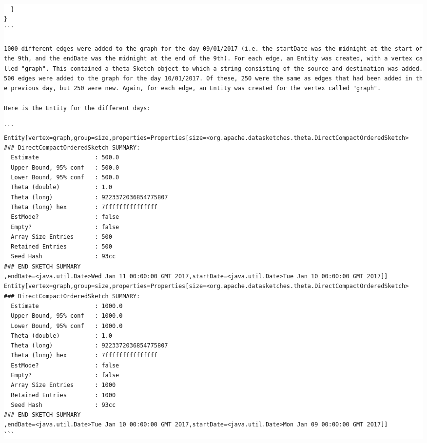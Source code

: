       }
    }
    ```

    1000 different edges were added to the graph for the day 09/01/2017 (i.e. the startDate was the midnight at the start of the 9th, and the endDate was the midnight at the end of the 9th). For each edge, an Entity was created, with a vertex called "graph". This contained a theta Sketch object to which a string consisting of the source and destination was added. 500 edges were added to the graph for the day 10/01/2017. Of these, 250 were the same as edges that had been added in the previous day, but 250 were new. Again, for each edge, an Entity was created for the vertex called "graph".

    Here is the Entity for the different days:

    ```
    Entity[vertex=graph,group=size,properties=Properties[size=<org.apache.datasketches.theta.DirectCompactOrderedSketch>
    ### DirectCompactOrderedSketch SUMMARY: 
      Estimate                : 500.0
      Upper Bound, 95% conf   : 500.0
      Lower Bound, 95% conf   : 500.0
      Theta (double)          : 1.0
      Theta (long)            : 9223372036854775807
      Theta (long) hex        : 7fffffffffffffff
      EstMode?                : false
      Empty?                  : false
      Array Size Entries      : 500
      Retained Entries        : 500
      Seed Hash               : 93cc
    ### END SKETCH SUMMARY
    ,endDate=<java.util.Date>Wed Jan 11 00:00:00 GMT 2017,startDate=<java.util.Date>Tue Jan 10 00:00:00 GMT 2017]]
    Entity[vertex=graph,group=size,properties=Properties[size=<org.apache.datasketches.theta.DirectCompactOrderedSketch>
    ### DirectCompactOrderedSketch SUMMARY: 
      Estimate                : 1000.0
      Upper Bound, 95% conf   : 1000.0
      Lower Bound, 95% conf   : 1000.0
      Theta (double)          : 1.0
      Theta (long)            : 9223372036854775807
      Theta (long) hex        : 7fffffffffffffff
      EstMode?                : false
      Empty?                  : false
      Array Size Entries      : 1000
      Retained Entries        : 1000
      Seed Hash               : 93cc
    ### END SKETCH SUMMARY
    ,endDate=<java.util.Date>Tue Jan 10 00:00:00 GMT 2017,startDate=<java.util.Date>Mon Jan 09 00:00:00 GMT 2017]]
    ```
